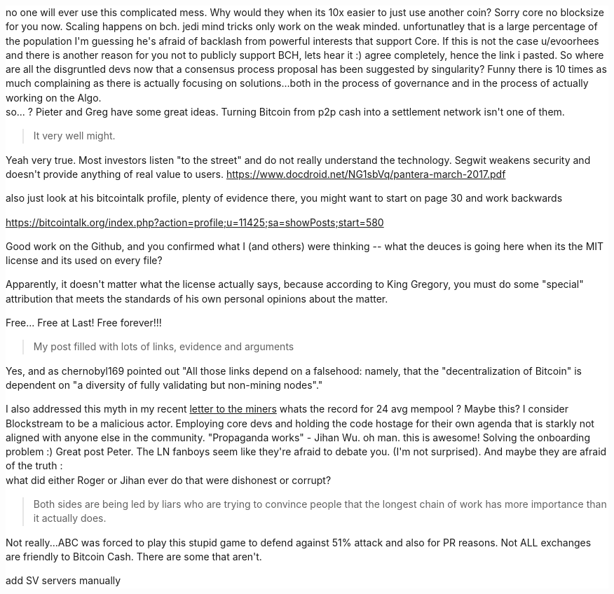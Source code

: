 no one will ever use this complicated mess. Why would they when its 10x easier to just use another coin? 
Sorry core no blocksize for you now. Scaling happens on bch.
jedi mind tricks only work on the weak minded. unfortunatley that is a large  percentage of the population 
I'm guessing he's afraid of backlash from powerful interests that support Core.  If this is not the case u/evoorhees and there is another reason for you not to publicly support BCH, lets hear it :)
agree completely, hence the link i pasted.   So where are all the disgruntled devs now that a consensus process proposal has been suggested by singularity?  Funny there is 10 times as much complaining as there is actually focusing on solutions...both in the process of governance and in the process of actually working on the Algo.   
so... ?  Pieter and Greg have some great ideas.  Turning Bitcoin from p2p cash into a settlement network isn't one of them.  
>It very well might.

Yeah very true. Most investors listen "to the street" and do not really understand the technology.   Segwit weakens security and doesn't provide anything of real value to users.
https://www.docdroid.net/NG1sbVq/pantera-march-2017.pdf

also just look at his bitcointalk profile, plenty of evidence there,
you might want to start on page 30 and work backwards

https://bitcointalk.org/index.php?action=profile;u=11425;sa=showPosts;start=580

Good work on the Github, and you confirmed what I (and others) were thinking -- what the deuces is going here when its the MIT license and its used on every file?  

Apparently, it doesn't matter what the license actually says, because according to King Gregory, you must do some "special" attribution that meets the standards of his own personal opinions about the matter. 

Free... Free at Last!  Free forever!!!  
> My post filled with lots of links, evidence and arguments

Yes, and as chernobyl169 pointed out  "All those links depend on a falsehood: namely, that the "decentralization of Bitcoin" is dependent on "a diversity of fully validating but non-mining nodes"."

I also addressed this myth in my recent [letter to the miners](https://medium.com/@jonaldfyookball/an-open-letter-to-bitcoin-miners-c260467e1f0)
whats the record for 24 avg mempool ?  Maybe this?  I consider Blockstream to be a malicious actor.  Employing core devs and holding the code hostage for their own agenda that is starkly not aligned with anyone else in the community. 
"Propaganda works" - Jihan Wu.
oh man. this is awesome!  Solving the onboarding problem :)
Great post Peter.  The LN fanboys seem like they're afraid to debate you. (I'm not surprised).  And maybe they are afraid of the truth :\
what did either Roger or Jihan ever do that were dishonest or corrupt?  
> Both sides are being led by liars who are trying to convince people that the longest chain of work has more importance than it actually does.

Not really...ABC was forced to play this stupid game to defend against 51% attack and also for PR reasons.  Not ALL exchanges are friendly to Bitcoin Cash.  There are some that aren't.


add SV servers manually 
